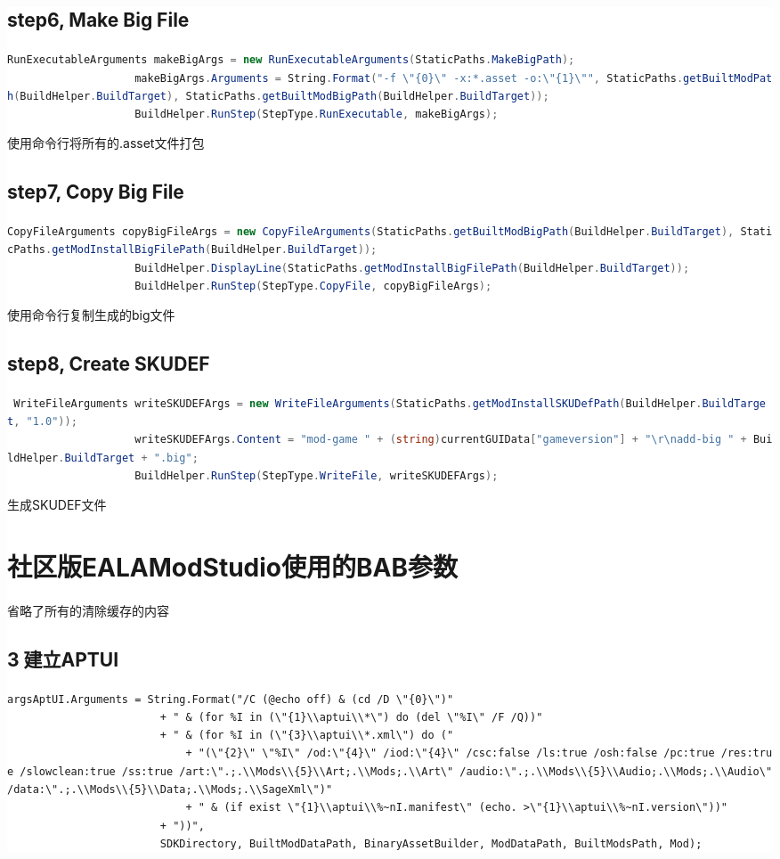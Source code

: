 ## step6, Make Big File

```csharp
RunExecutableArguments makeBigArgs = new RunExecutableArguments(StaticPaths.MakeBigPath);
                    makeBigArgs.Arguments = String.Format("-f \"{0}\" -x:*.asset -o:\"{1}\"", StaticPaths.getBuiltModPath(BuildHelper.BuildTarget), StaticPaths.getBuiltModBigPath(BuildHelper.BuildTarget));
                    BuildHelper.RunStep(StepType.RunExecutable, makeBigArgs);
```

使用命令行将所有的.asset文件打包

## step7, Copy Big File

```csharp
CopyFileArguments copyBigFileArgs = new CopyFileArguments(StaticPaths.getBuiltModBigPath(BuildHelper.BuildTarget), StaticPaths.getModInstallBigFilePath(BuildHelper.BuildTarget));
                    BuildHelper.DisplayLine(StaticPaths.getModInstallBigFilePath(BuildHelper.BuildTarget));
                    BuildHelper.RunStep(StepType.CopyFile, copyBigFileArgs);
```

使用命令行复制生成的big文件

## step8, Create SKUDEF

```csharp
 WriteFileArguments writeSKUDEFArgs = new WriteFileArguments(StaticPaths.getModInstallSKUDefPath(BuildHelper.BuildTarget, "1.0"));
                    writeSKUDEFArgs.Content = "mod-game " + (string)currentGUIData["gameversion"] + "\r\nadd-big " + BuildHelper.BuildTarget + ".big";
                    BuildHelper.RunStep(StepType.WriteFile, writeSKUDEFArgs);
```

生成SKUDEF文件

# 社区版EALAModStudio使用的BAB参数

省略了所有的清除缓存的内容

## 3 建立APTUI

```
argsAptUI.Arguments = String.Format("/C (@echo off) & (cd /D \"{0}\")"
						+ " & (for %I in (\"{1}\\aptui\\*\") do (del \"%I\" /F /Q))"
						+ " & (for %I in (\"{3}\\aptui\\*.xml\") do ("
							+ "(\"{2}\" \"%I\" /od:\"{4}\" /iod:\"{4}\" /csc:false /ls:true /osh:false /pc:true /res:true /slowclean:true /ss:true /art:\".;.\\Mods\\{5}\\Art;.\\Mods;.\\Art\" /audio:\".;.\\Mods\\{5}\\Audio;.\\Mods;.\\Audio\" /data:\".;.\\Mods\\{5}\\Data;.\\Mods;.\\SageXml\")"
							+ " & (if exist \"{1}\\aptui\\%~nI.manifest\" (echo. >\"{1}\\aptui\\%~nI.version\"))"
						+ "))",
						SDKDirectory, BuiltModDataPath, BinaryAssetBuilder, ModDataPath, BuiltModsPath, Mod);
```
